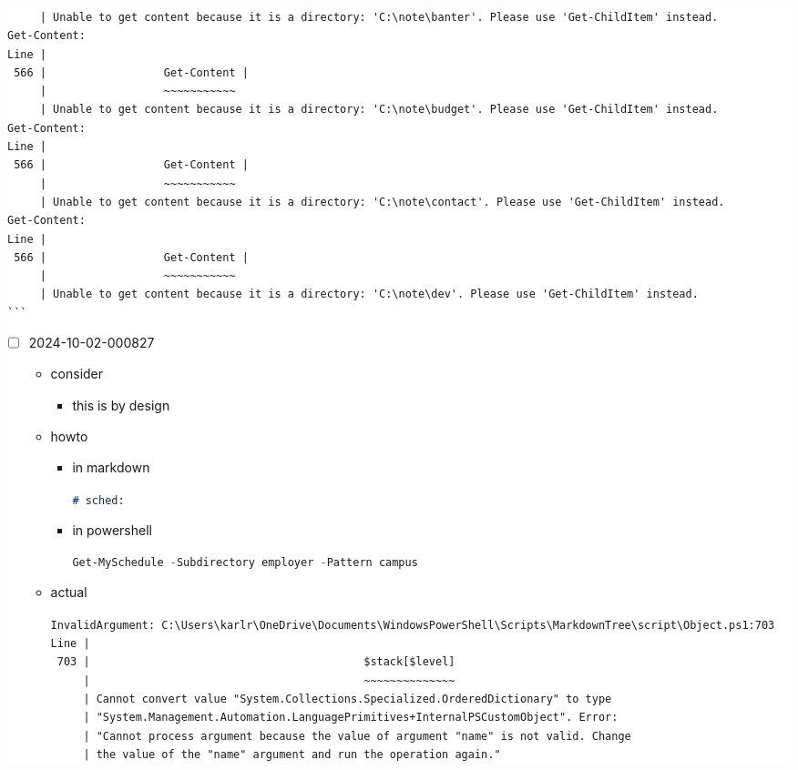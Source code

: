          | Unable to get content because it is a directory: 'C:\note\banter'. Please use 'Get-ChildItem' instead.
    Get-Content:
    Line |
     566 |                  Get-Content |
         |                  ~~~~~~~~~~~
         | Unable to get content because it is a directory: 'C:\note\budget'. Please use 'Get-ChildItem' instead.
    Get-Content:
    Line |
     566 |                  Get-Content |
         |                  ~~~~~~~~~~~
         | Unable to get content because it is a directory: 'C:\note\contact'. Please use 'Get-ChildItem' instead.
    Get-Content:
    Line |
     566 |                  Get-Content |
         |                  ~~~~~~~~~~~
         | Unable to get content because it is a directory: 'C:\note\dev'. Please use 'Get-ChildItem' instead.
    ```

- [ ] 2024-10-02-000827

  - consider
    - this is by design

  - howto
    - in markdown

      ```markdown
      # sched:
      ```

    - in powershell

      ```powershell
      Get-MySchedule -Subdirectory employer -Pattern campus
      ```

  - actual

    ```text
    InvalidArgument: C:\Users\karlr\OneDrive\Documents\WindowsPowerShell\Scripts\MarkdownTree\script\Object.ps1:703
    Line |
     703 |                                          $stack[$level]
         |                                          ~~~~~~~~~~~~~~
         | Cannot convert value "System.Collections.Specialized.OrderedDictionary" to type
         | "System.Management.Automation.LanguagePrimitives+InternalPSCustomObject". Error:
         | "Cannot process argument because the value of argument "name" is not valid. Change
         | the value of the "name" argument and run the operation again."
    ```
